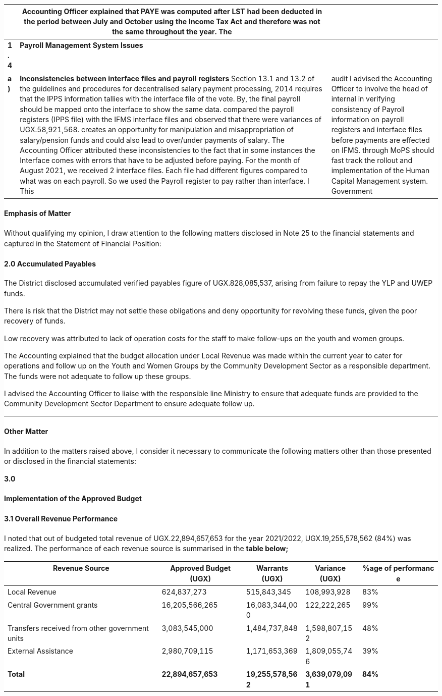 || Accounting Officer explained that PAYE was computed after LST had been deducted in the period between July and October using the Income Tax Act and therefore was not the same throughout the year. The ||  
|---|---|---|  
| **1.4** | **Payroll Management System Issues** ||  
| **a)** | **Inconsistencies between interface files and payroll** **registers**  Section 13.1 and 13.2 of the guidelines and procedures for decentralised salary payment processing, 2014 requires that the IPPS information tallies with the interface file of the vote. By, the final payroll should be mapped onto the interface to show the same data. compared the payroll registers (IPPS file) with the IFMS interface files and observed that there were variances of UGX.58,921,568. creates an opportunity for manipulation and misappropriation of salary/pension funds and could also lead to over/under payments of salary. The Accounting Officer attributed these inconsistencies to the fact that in some instances the Interface comes with errors that have to be adjusted before paying. For the month of August 2021, we received 2 interface files. Each file had different figures compared to what was on each payroll. So we used the Payroll register to pay rather than interface. I This | audit I advised the Accounting Officer to involve the head of internal  in verifying consistency of Payroll information on payroll registers and interface files before payments are effected on IFMS. through MoPS should fast track the rollout and implementation  of the Human Capital Management system. Government |  


#### Emphasis of Matter

Without qualifying my opinion, I draw attention to the following matters disclosed in Note 25 to the financial statements and captured in the Statement of Financial Position:

#### 2.0 Accumulated Payables

The District disclosed accumulated verified payables figure of UGX.828,085,537, arising from failure to repay the YLP and UWEP funds.

There is risk that the District may not settle these obligations and deny opportunity for revolving these funds, given the poor recovery of funds.

Low recovery was attributed to lack of operation costs for the staff to make follow-ups on the youth and women groups.

The Accounting explained that the budget allocation under Local Revenue was made within the current year to cater for operations and follow up on the Youth and Women Groups by the Community Development Sector as a responsible department.  
The funds were not adequate to follow up these groups.

I advised the Accounting Officer to liaise with the responsible line Ministry to ensure that adequate funds are provided to the Community Development Sector Department to ensure adequate follow up.

---

#### Other Matter

In addition to the matters raised above, I consider it necessary to communicate the following matters other than those presented or disclosed in the financial statements:

**3.0**

#### Implementation of the Approved Budget

#### 3.1 Overall Revenue Performance

I noted that out of budgeted total revenue of UGX.22,894,657,653 for the year 2021/2022, UGX.19,255,578,562 (84%) was realized. The performance of each revenue source is summarised in the **table below;**

| **Revenue Source** | **Approved Budget (UGX)** | **Warrants (UGX)** | **Variance (UGX)** | **%age of performanc e** |  
|---|---|---|---|---|  
| Local Revenue | 624,837,273 | 515,843,345 | 108,993,928 | 83% |  
| Central Government grants | 16,205,566,265 | 16,083,344,000 | 122,222,265 | 99% |  
| Transfers received from other government units | 3,083,545,000 | 1,484,737,848 | 1,598,807,152 | 48% |  
| External Assistance | 2,980,709,115 | 1,171,653,369 | 1,809,055,746 | 39% |  
| **Total** | **22,894,657,653** | **19,255,578,562** | **3,639,079,091** | **84%** |  
